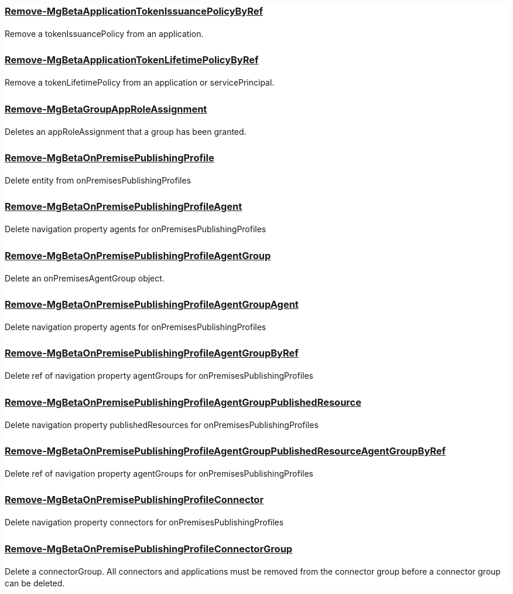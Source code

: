 ### [Remove-MgBetaApplicationTokenIssuancePolicyByRef](Remove-MgBetaApplicationTokenIssuancePolicyByRef.md)
Remove a tokenIssuancePolicy from an application.

### [Remove-MgBetaApplicationTokenLifetimePolicyByRef](Remove-MgBetaApplicationTokenLifetimePolicyByRef.md)
Remove a tokenLifetimePolicy from an application or servicePrincipal.

### [Remove-MgBetaGroupAppRoleAssignment](Remove-MgBetaGroupAppRoleAssignment.md)
Deletes an appRoleAssignment that a group has been granted.

### [Remove-MgBetaOnPremisePublishingProfile](Remove-MgBetaOnPremisePublishingProfile.md)
Delete entity from onPremisesPublishingProfiles

### [Remove-MgBetaOnPremisePublishingProfileAgent](Remove-MgBetaOnPremisePublishingProfileAgent.md)
Delete navigation property agents for onPremisesPublishingProfiles

### [Remove-MgBetaOnPremisePublishingProfileAgentGroup](Remove-MgBetaOnPremisePublishingProfileAgentGroup.md)
Delete an onPremisesAgentGroup object.

### [Remove-MgBetaOnPremisePublishingProfileAgentGroupAgent](Remove-MgBetaOnPremisePublishingProfileAgentGroupAgent.md)
Delete navigation property agents for onPremisesPublishingProfiles

### [Remove-MgBetaOnPremisePublishingProfileAgentGroupByRef](Remove-MgBetaOnPremisePublishingProfileAgentGroupByRef.md)
Delete ref of navigation property agentGroups for onPremisesPublishingProfiles

### [Remove-MgBetaOnPremisePublishingProfileAgentGroupPublishedResource](Remove-MgBetaOnPremisePublishingProfileAgentGroupPublishedResource.md)
Delete navigation property publishedResources for onPremisesPublishingProfiles

### [Remove-MgBetaOnPremisePublishingProfileAgentGroupPublishedResourceAgentGroupByRef](Remove-MgBetaOnPremisePublishingProfileAgentGroupPublishedResourceAgentGroupByRef.md)
Delete ref of navigation property agentGroups for onPremisesPublishingProfiles

### [Remove-MgBetaOnPremisePublishingProfileConnector](Remove-MgBetaOnPremisePublishingProfileConnector.md)
Delete navigation property connectors for onPremisesPublishingProfiles

### [Remove-MgBetaOnPremisePublishingProfileConnectorGroup](Remove-MgBetaOnPremisePublishingProfileConnectorGroup.md)
Delete a connectorGroup.
All connectors and applications must be removed from the connector group before a connector group can be deleted.
